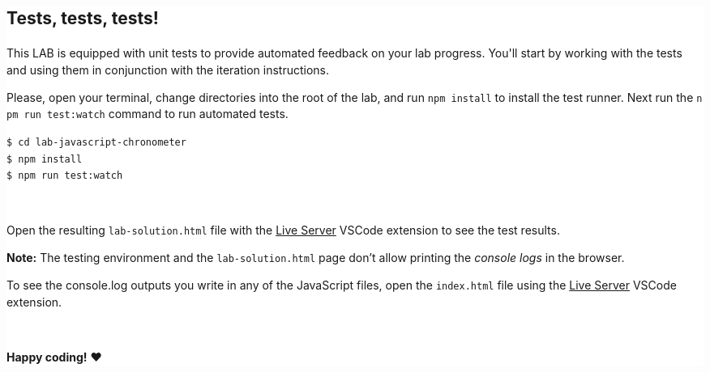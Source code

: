 ## Tests, tests, tests!

This LAB is equipped with unit tests to provide automated feedback on your lab progress. You'll start by working with the tests and using them in conjunction with the iteration instructions.

Please, open your terminal, change directories into the root of the lab, and run `npm install` to install the test runner. Next run the `npm run test:watch` command to run automated tests.

```shell
$ cd lab-javascript-chronometer
$ npm install
$ npm run test:watch
```

<br>

Open the resulting `lab-solution.html` file with the [Live Server](https://marketplace.visualstudio.com/items?itemName=ritwickdey.LiveServer) VSCode extension to see the test results.

**Note:** The testing environment and the `lab-solution.html` page don’t allow printing the _console logs_ in the browser.

To see the console.log outputs you write in any of the JavaScript files, open the `index.html` file using the [Live Server](https://marketplace.visualstudio.com/items?itemName=ritwickdey.LiveServer) VSCode extension.

<br>

**Happy coding!** :heart:
